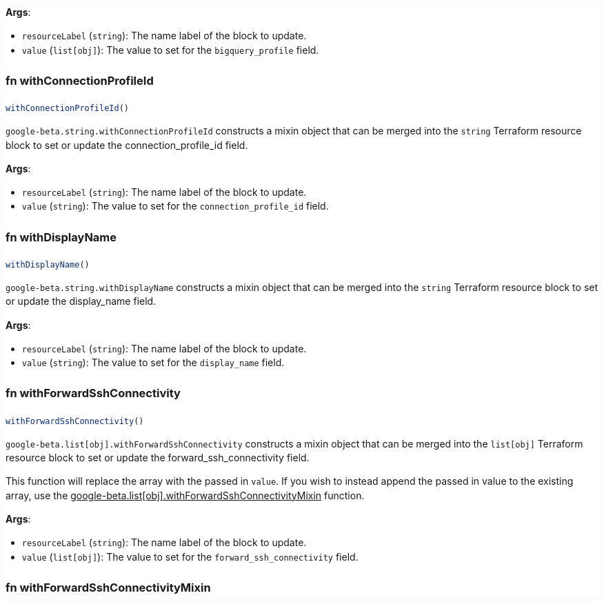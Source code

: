 
**Args**:
  - `resourceLabel` (`string`): The name label of the block to update.
  - `value` (`list[obj]`): The value to set for the `bigquery_profile` field.


### fn withConnectionProfileId

```ts
withConnectionProfileId()
```

`google-beta.string.withConnectionProfileId` constructs a mixin object that can be merged into the `string`
Terraform resource block to set or update the connection_profile_id field.



**Args**:
  - `resourceLabel` (`string`): The name label of the block to update.
  - `value` (`string`): The value to set for the `connection_profile_id` field.


### fn withDisplayName

```ts
withDisplayName()
```

`google-beta.string.withDisplayName` constructs a mixin object that can be merged into the `string`
Terraform resource block to set or update the display_name field.



**Args**:
  - `resourceLabel` (`string`): The name label of the block to update.
  - `value` (`string`): The value to set for the `display_name` field.


### fn withForwardSshConnectivity

```ts
withForwardSshConnectivity()
```

`google-beta.list[obj].withForwardSshConnectivity` constructs a mixin object that can be merged into the `list[obj]`
Terraform resource block to set or update the forward_ssh_connectivity field.

This function will replace the array with the passed in `value`. If you wish to instead append the
passed in value to the existing array, use the [google-beta.list[obj].withForwardSshConnectivityMixin](TODO) function.


**Args**:
  - `resourceLabel` (`string`): The name label of the block to update.
  - `value` (`list[obj]`): The value to set for the `forward_ssh_connectivity` field.


### fn withForwardSshConnectivityMixin
